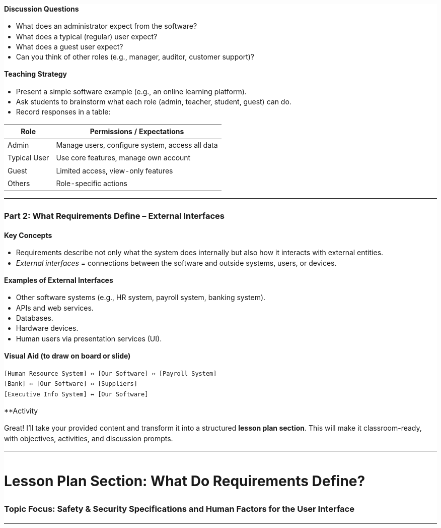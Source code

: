 **Discussion Questions**
- What does an administrator expect from the software?  
- What does a typical (regular) user expect?  
- What does a guest user expect?  
- Can you think of other roles (e.g., manager, auditor, customer support)?  

**Teaching Strategy**
- Present a simple software example (e.g., an online learning platform).  
- Ask students to brainstorm what each role (admin, teacher, student, guest) can do.  
- Record responses in a table:  

| Role        | Permissions / Expectations |
|-------------|----------------------------|
| Admin       | Manage users, configure system, access all data |
| Typical User| Use core features, manage own account |
| Guest       | Limited access, view-only features |
| Others      | Role-specific actions |

---

### Part 2: What Requirements Define – External Interfaces

**Key Concepts**
- Requirements describe not only what the system does internally but also how it interacts with external entities.  
- *External interfaces* = connections between the software and outside systems, users, or devices.  

**Examples of External Interfaces**
- Other software systems (e.g., HR system, payroll system, banking system).  
- APIs and web services.  
- Databases.  
- Hardware devices.  
- Human users via presentation services (UI).  

**Visual Aid (to draw on board or slide)**
```
[Human Resource System] ↔ [Our Software] ↔ [Payroll System]
[Bank] ↔ [Our Software] ↔ [Suppliers]
[Executive Info System] ↔ [Our Software]
```

**Activity

Great! I’ll take your provided content and transform it into a structured **lesson plan section**. This will make it classroom-ready, with objectives, activities, and discussion prompts.  

---

# Lesson Plan Section: What Do Requirements Define?  

### Topic Focus: Safety & Security Specifications and Human Factors for the User Interface  

---